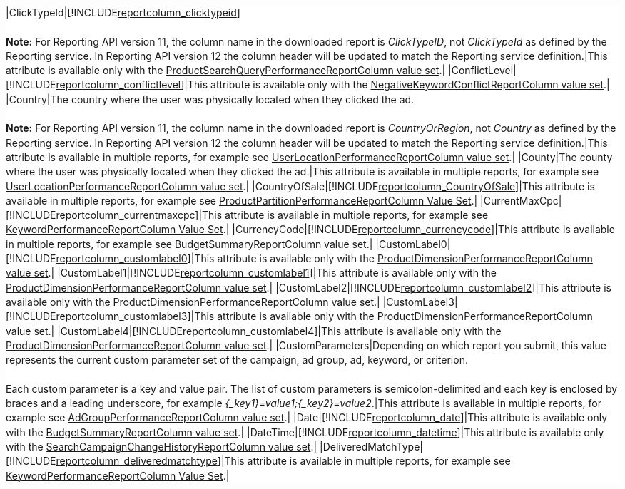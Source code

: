 |ClickTypeId|[!INCLUDE[reportcolumn_clicktypeid](../../concepts/guides/includes/reportcolumn_clicktypeid.md)]<br/><br/>**Note:** For Reporting API version 11, the column name in the downloaded report is *ClickTypeID*, not *ClickTypeId* as defined by the Reporting service. In Reporting API version 12 the column header will be updated to match the Reporting service definition.|This attribute is available only with the [ProductSearchQueryPerformanceReportColumn value set](https://msdn.microsoft.com/library/bing-ads-reporting-productsearchqueryperformancereportcolumn.aspx).|
|ConflictLevel|[!INCLUDE[reportcolumn_conflictlevel](../../concepts/guides/includes/reportcolumn_conflictlevel.md)]|This attribute is available only with the [NegativeKeywordConflictReportColumn value set](https://msdn.microsoft.com/library/bing-ads-reporting-negativekeywordconflictreportcolumn.aspx).|
|Country|The country where the user was physically located when they clicked the ad.<br/><br/>**Note:** For Reporting API version 11, the column name in the downloaded report is *CountryOrRegion*, not *Country* as defined by the Reporting service. In Reporting API version 12 the column header will be updated to match the Reporting service definition.|This attribute is available in multiple reports, for example see [UserLocationPerformanceReportColumn value set](https://msdn.microsoft.com/library/bing-ads-reporting-userlocationperformancereportcolumn.aspx).|
|County|The county where the user was physically located when they clicked the ad.|This attribute is available in multiple reports, for example see [UserLocationPerformanceReportColumn value set](https://msdn.microsoft.com/library/bing-ads-reporting-userlocationperformancereportcolumn.aspx).|
|CountryOfSale|[!INCLUDE[reportcolumn_CountryOfSale](../../concepts/guides/includes/reportcolumn_countryofsale.md)]|This attribute is available in multiple reports, for example see [ProductPartitionPerformanceReportColumn Value Set](https://msdn.microsoft.com/library/bing-ads-reporting-productpartitionperformancereportcolumn.aspx).|
|CurrentMaxCpc|[!INCLUDE[reportcolumn_currentmaxcpc](../../concepts/guides/includes/reportcolumn_currentmaxcpc.md)]|This attribute is available in multiple reports, for example see [KeywordPerformanceReportColumn Value Set](https://msdn.microsoft.com/library/bing-ads-reporting-keywordperformancereportcolumn.aspx).|
|CurrencyCode|[!INCLUDE[reportcolumn_currencycode](../../concepts/guides/includes/reportcolumn_currencycode.md)]|This attribute is available in multiple reports, for example see [BudgetSummaryReportColumn value set](https://msdn.microsoft.com/library/bing-ads-reporting-budgetsummaryreportcolumn.aspx).|
|CustomLabel0|[!INCLUDE[reportcolumn_customlabel0](../../concepts/guides/includes/reportcolumn_customlabel0.md)]|This attribute is available only with the [ProductDimensionPerformanceReportColumn value set](https://msdn.microsoft.com/library/bing-ads-reporting-productdimensionperformancereportcolumn.aspx).|
|CustomLabel1|[!INCLUDE[reportcolumn_customlabel1](../../concepts/guides/includes/reportcolumn_customlabel1.md)]|This attribute is available only with the [ProductDimensionPerformanceReportColumn value set](https://msdn.microsoft.com/library/bing-ads-reporting-productdimensionperformancereportcolumn.aspx).|
|CustomLabel2|[!INCLUDE[reportcolumn_customlabel2](../../concepts/guides/includes/reportcolumn_customlabel2.md)]|This attribute is available only with the [ProductDimensionPerformanceReportColumn value set](https://msdn.microsoft.com/library/bing-ads-reporting-productdimensionperformancereportcolumn.aspx).|
|CustomLabel3|[!INCLUDE[reportcolumn_customlabel3](../../concepts/guides/includes/reportcolumn_customlabel3.md)]|This attribute is available only with the [ProductDimensionPerformanceReportColumn value set](https://msdn.microsoft.com/library/bing-ads-reporting-productdimensionperformancereportcolumn.aspx).|
|CustomLabel4|[!INCLUDE[reportcolumn_customlabel4](../../concepts/guides/includes/reportcolumn_customlabel4.md)]|This attribute is available only with the [ProductDimensionPerformanceReportColumn value set](https://msdn.microsoft.com/library/bing-ads-reporting-productdimensionperformancereportcolumn.aspx).|
|CustomParameters|Depending on which report you submit, this value represents the current custom parameter set of the campaign, ad group, ad, keyword, or criterion.<br/><br/>Each custom parameter is a key and value pair. The list of custom parameters is semicolon-delimited and each key is enclosed by braces and a leading underscore, for example *{_key1}=value1;{_key2}=value2*.|This attribute is available in multiple reports, for example see [AdGroupPerformanceReportColumn value set](https://msdn.microsoft.com/library/bing-ads-reporting-adgroupperformancereportcolumn.aspx).|
|Date|[!INCLUDE[reportcolumn_date](../../concepts/guides/includes/reportcolumn_date.md)]|This attribute is available only with the [BudgetSummaryReportColumn value set](https://msdn.microsoft.com/library/bing-ads-reporting-budgetsummaryreportcolumn.aspx).|
|DateTime|[!INCLUDE[reportcolumn_datetime](../../concepts/guides/includes/reportcolumn_datetime.md)]|This attribute is available only with the [SearchCampaignChangeHistoryReportColumn value set](https://msdn.microsoft.com/library/bing-ads-reporting-searchcampaignchangehistoryreportcolumn.aspx).|
|DeliveredMatchType|[!INCLUDE[reportcolumn_deliveredmatchtype](../../concepts/guides/includes/reportcolumn_deliveredmatchtype.md)]|This attribute is available in multiple reports, for example see [KeywordPerformanceReportColumn Value Set](https://msdn.microsoft.com/library/bing-ads-reporting-keywordperformancereportcolumn.aspx).|